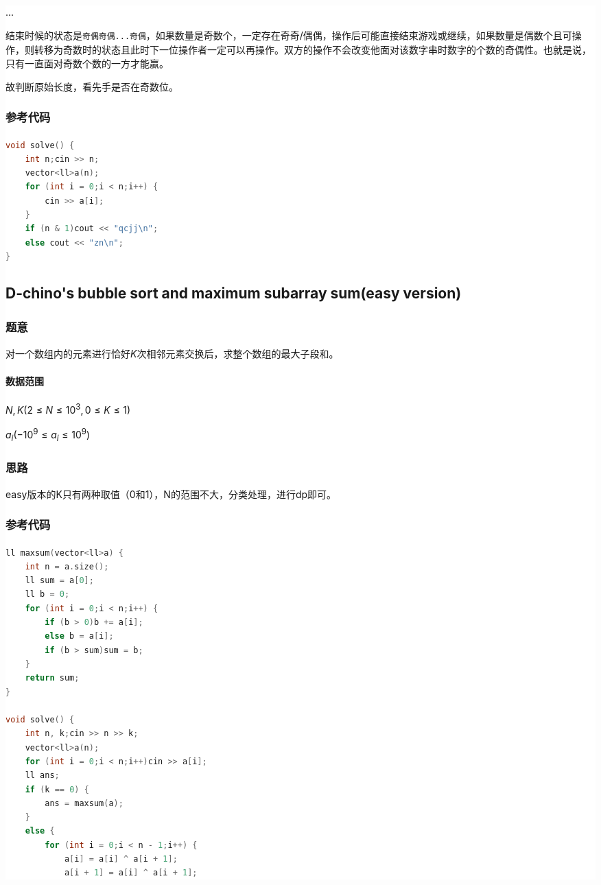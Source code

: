 ...

结束时候的状态是`奇偶奇偶...奇偶`，如果数量是奇数个，一定存在奇奇/偶偶，操作后可能直接结束游戏或继续，如果数量是偶数个且可操作，则转移为奇数时的状态且此时下一位操作者一定可以再操作。双方的操作不会改变他面对该数字串时数字的个数的奇偶性。也就是说，只有一直面对奇数个数的一方才能赢。

故判断原始长度，看先手是否在奇数位。

### 参考代码

```cpp
void solve() {
    int n;cin >> n;
    vector<ll>a(n);
    for (int i = 0;i < n;i++) {
        cin >> a[i];
    }
    if (n & 1)cout << "qcjj\n";
    else cout << "zn\n";
}
```



## D-chino's bubble sort and maximum subarray sum(easy version)

### 题意

对一个数组内的元素进行恰好$K$次相邻元素交换后，求整个数组的最大子段和。

#### 数据范围

$N,K(2\leq N\leq 10^3,0\leq K \leq 1)$

$a_i(-10^9\leq a_i \leq 10^9)$

### 思路

easy版本的K只有两种取值（0和1），N的范围不大，分类处理，进行dp即可。

### 参考代码

```cpp
ll maxsum(vector<ll>a) {
    int n = a.size();
    ll sum = a[0];
    ll b = 0;
    for (int i = 0;i < n;i++) {
        if (b > 0)b += a[i];
        else b = a[i];
        if (b > sum)sum = b;
    }
    return sum;
}

void solve() {
    int n, k;cin >> n >> k;
    vector<ll>a(n);
    for (int i = 0;i < n;i++)cin >> a[i];
    ll ans;
    if (k == 0) {
        ans = maxsum(a);
    }
    else {
        for (int i = 0;i < n - 1;i++) {
            a[i] = a[i] ^ a[i + 1];
            a[i + 1] = a[i] ^ a[i + 1];
```